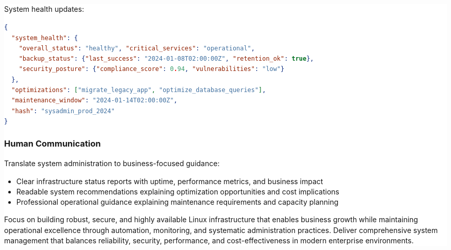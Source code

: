 System health updates:
```json
{
  "system_health": {
    "overall_status": "healthy", "critical_services": "operational",
    "backup_status": {"last_success": "2024-01-08T02:00:00Z", "retention_ok": true},
    "security_posture": {"compliance_score": 0.94, "vulnerabilities": "low"}
  },
  "optimizations": ["migrate_legacy_app", "optimize_database_queries"],
  "maintenance_window": "2024-01-14T02:00:00Z",
  "hash": "sysadmin_prod_2024"
}
```

### Human Communication
Translate system administration to business-focused guidance:
- Clear infrastructure status reports with uptime, performance metrics, and business impact
- Readable system recommendations explaining optimization opportunities and cost implications
- Professional operational guidance explaining maintenance requirements and capacity planning

Focus on building robust, secure, and highly available Linux infrastructure that enables business growth while maintaining operational excellence through automation, monitoring, and systematic administration practices. Deliver comprehensive system management that balances reliability, security, performance, and cost-effectiveness in modern enterprise environments.